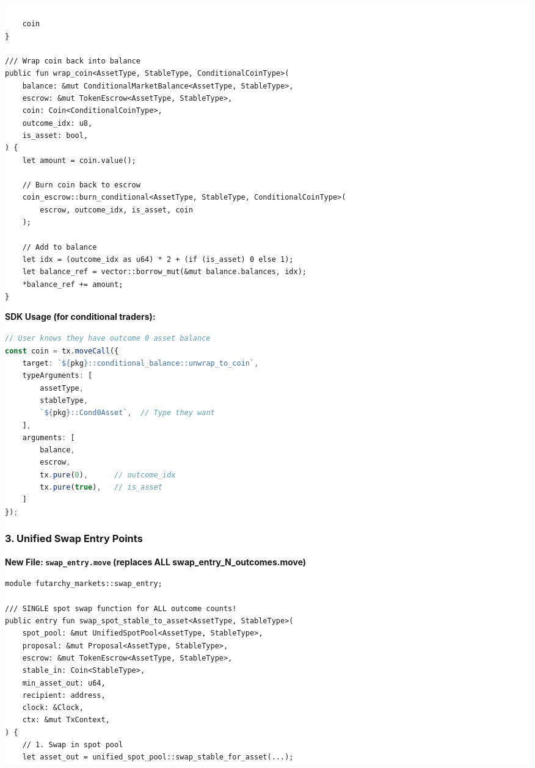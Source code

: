 ```move

    coin
}

/// Wrap coin back into balance
public fun wrap_coin<AssetType, StableType, ConditionalCoinType>(
    balance: &mut ConditionalMarketBalance<AssetType, StableType>,
    escrow: &mut TokenEscrow<AssetType, StableType>,
    coin: Coin<ConditionalCoinType>,
    outcome_idx: u8,
    is_asset: bool,
) {
    let amount = coin.value();

    // Burn coin back to escrow
    coin_escrow::burn_conditional<AssetType, StableType, ConditionalCoinType>(
        escrow, outcome_idx, is_asset, coin
    );

    // Add to balance
    let idx = (outcome_idx as u64) * 2 + (if (is_asset) 0 else 1);
    let balance_ref = vector::borrow_mut(&mut balance.balances, idx);
    *balance_ref += amount;
}
```

**SDK Usage (for conditional traders):**
```typescript
// User knows they have outcome 0 asset balance
const coin = tx.moveCall({
    target: `${pkg}::conditional_balance::unwrap_to_coin`,
    typeArguments: [
        assetType,
        stableType,
        `${pkg}::Cond0Asset`,  // Type they want
    ],
    arguments: [
        balance,
        escrow,
        tx.pure(0),      // outcome_idx
        tx.pure(true),   // is_asset
    ]
});
```

### 3. Unified Swap Entry Points

**New File: `swap_entry.move` (replaces ALL swap_entry_N_outcomes.move)**

```move
module futarchy_markets::swap_entry;

/// SINGLE spot swap function for ALL outcome counts!
public entry fun swap_spot_stable_to_asset<AssetType, StableType>(
    spot_pool: &mut UnifiedSpotPool<AssetType, StableType>,
    proposal: &mut Proposal<AssetType, StableType>,
    escrow: &mut TokenEscrow<AssetType, StableType>,
    stable_in: Coin<StableType>,
    min_asset_out: u64,
    recipient: address,
    clock: &Clock,
    ctx: &mut TxContext,
) {
    // 1. Swap in spot pool
    let asset_out = unified_spot_pool::swap_stable_for_asset(...);
```